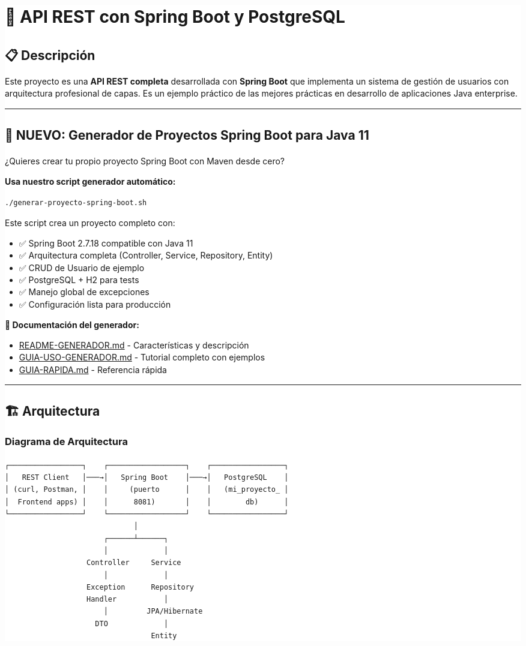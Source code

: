 # 🚀 API REST con Spring Boot y PostgreSQL

## 📋 Descripción

Este proyecto es una **API REST completa** desarrollada con **Spring Boot** que implementa un sistema de gestión de usuarios con arquitectura profesional de capas. Es un ejemplo práctico de las mejores prácticas en desarrollo de aplicaciones Java enterprise.

---

## 🎁 **NUEVO: Generador de Proyectos Spring Boot para Java 11**

¿Quieres crear tu propio proyecto Spring Boot con Maven desde cero?

**Usa nuestro script generador automático:**

```bash
./generar-proyecto-spring-boot.sh
```

Este script crea un proyecto completo con:
- ✅ Spring Boot 2.7.18 compatible con Java 11
- ✅ Arquitectura completa (Controller, Service, Repository, Entity)
- ✅ CRUD de Usuario de ejemplo
- ✅ PostgreSQL + H2 para tests
- ✅ Manejo global de excepciones
- ✅ Configuración lista para producción

**📖 Documentación del generador:**
- [README-GENERADOR.md](README-GENERADOR.md) - Características y descripción
- [GUIA-USO-GENERADOR.md](GUIA-USO-GENERADOR.md) - Tutorial completo con ejemplos
- [GUIA-RAPIDA.md](GUIA-RAPIDA.md) - Referencia rápida

---

## 🏗️ Arquitectura

### Diagrama de Arquitectura
```
┌─────────────────┐    ┌──────────────────┐    ┌─────────────────┐
│   REST Client   │───→│   Spring Boot    │───→│   PostgreSQL    │
│ (curl, Postman, │    │     (puerto      │    │   (mi_proyecto_ │
│  Frontend apps) │    │      8081)       │    │        db)      │
└─────────────────┘    └──────────────────┘    └─────────────────┘
                              │
                       ┌──────┴──────┐
                       │             │
                   Controller     Service
                       │             │
                   Exception      Repository
                   Handler           │
                       │         JPA/Hibernate
                     DTO             │
                                  Entity
```
